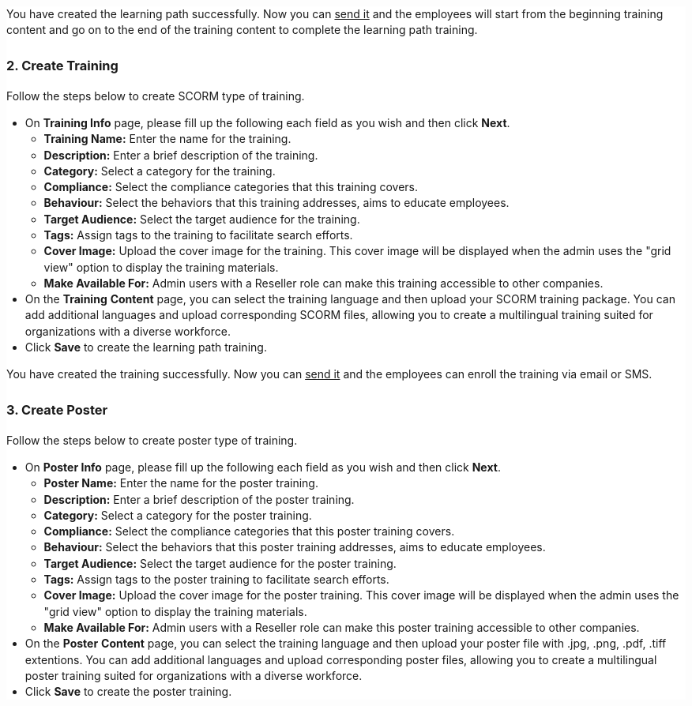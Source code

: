 You have created the learning path successfully. Now you can [send it](training-library.md#how-to-send-learning-path) and the employees will start from the beginning training content and go on to the end of the training content to complete the learning path training.&#x20;

### 2. Create Training

Follow the steps below to create SCORM type of training.

* On **Training Info** page, please fill up the following each field as you wish and then click **Next**.
  * **Training Name:** Enter the name for the training.
  * **Description:** Enter a brief description of the training.
  * **Category:** Select a category for the training.
  * **Compliance:** Select the compliance categories that this training covers.
  * **Behaviour:**  Select the behaviors that this training addresses, aims to educate employees.
  * **Target Audience:** Select the target audience for the training.
  * **Tags:** Assign tags to the training to facilitate search efforts.
  * **Cover Image:** Upload the cover image for the training. This cover image will be displayed when the admin uses the "grid view" option to display the training materials.
  * **Make Available For:** Admin users with a Reseller role can make this training accessible to other companies.
* On the **Training** **Content** page, you can select the training language and then upload your SCORM training package. You can add additional languages and upload corresponding SCORM files, allowing you to create a multilingual training suited for organizations with a diverse workforce.
* Click **Save** to create the learning path training.

You have created the training successfully. Now you can [send it](training-library.md#how-to-send-training) and the employees can enroll the training via email or SMS.

### 3. Create Poster

Follow the steps below to create poster type of training.

* On **Poster Info** page, please fill up the following each field as you wish and then click **Next**.
  * **Poster Name:** Enter the name for the poster training.
  * **Description:** Enter a brief description of the poster training.
  * **Category:** Select a category for the poster training.
  * **Compliance:** Select the compliance categories that this poster training covers.
  * **Behaviour:**  Select the behaviors that this poster training addresses, aims to educate employees.
  * **Target Audience:** Select the target audience for the poster training.
  * **Tags:** Assign tags to the poster training to facilitate search efforts.
  * **Cover Image:** Upload the cover image for the poster training. This cover image will be displayed when the admin uses the "grid view" option to display the training materials.
  * **Make Available For:** Admin users with a Reseller role can make this poster training accessible to other companies.
* On the **Poster** **Content** page, you can select the training language and then upload your poster file with .jpg, .png, .pdf, .tiff extentions. You can add additional languages and upload corresponding poster files, allowing you to create a multilingual poster training suited for organizations with a diverse workforce.
* Click **Save** to create the poster training.
